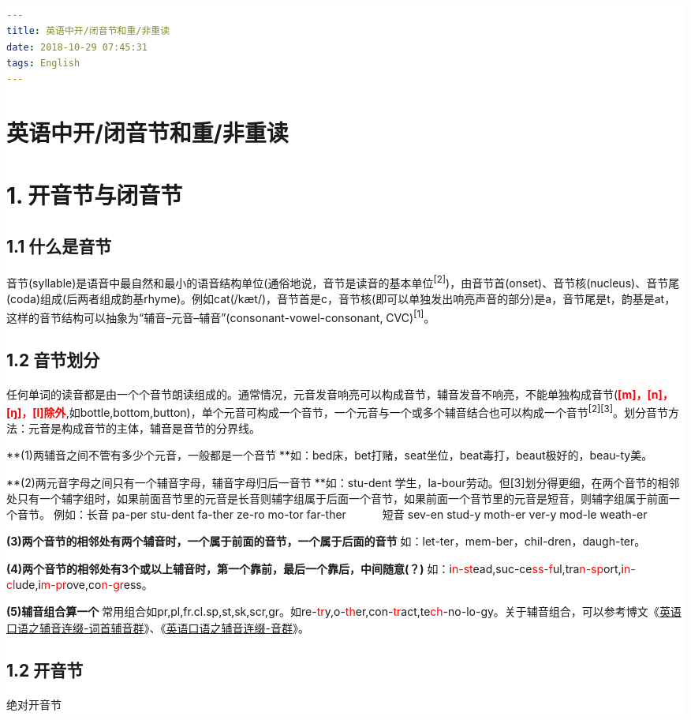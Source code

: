 ```yaml
---
title: 英语中开/闭音节和重/非重读
date: 2018-10-29 07:45:31
tags: English
---
```


# 英语中开/闭音节和重/非重读

# <span id="1">1. 开音节与闭音节</span>

## <span id="11">1.1 什么是音节</span>

音节(syllable)是语音中最自然和最小的语音结构单位(通俗地说，音节是读音的基本单位<sup>[2]</sup>)，由音节首(onset)、音节核(nucleus)、音节尾(coda)组成(后两者组成韵基rhyme)。例如cat(/kæt/)，音节首是c，音节核(即可以单独发出响亮声音的部分)是a，音节尾是t，韵基是at，这样的音节结构可以抽象为“辅音–元音–辅音”(consonant-vowel-consonant, CVC)<sup>[1]</sup>。

## <span id="12">1.2 音节划分</span>

任何单词的读音都是由一个个音节朗读组成的。通常情况，元音发音响亮可以构成音节，辅音发音不响亮，不能单独构成音节(<font color="#ff0000">**[m]，[n]，[ŋ]，[l]除外**</font>,如bottle,bottom,button)，单个元音可构成一个音节，一个元音与一个或多个辅音结合也可以构成一个音节<sup>[2][3]</sup>。划分音节方法：元音是构成音节的主体，辅音是音节的分界线。

**(1)两辅音之间不管有多少个元音，一般都是一个音节
**如：bed床，bet打赌，seat坐位，beat毒打，beaut极好的，beau-ty美。

**(2)两元音字母之间只有一个辅音字母，辅音字母归后一音节
**如：stu-dent 学生，la-bour劳动。但[3]划分得更细，在两个音节的相邻处只有一个辅字组时，如果前面音节里的元音是长音则辅字组属于后面一个音节，如果前面一个音节里的元音是短音，则辅字组属于前面一个音节。
例如：长音 pa-per stu-dent fa-ther ze-ro mo-tor far-ther
　　　短音 sev-en stud-y moth-er ver-y mod-le weath-er

**(3)两个音节的相邻处有两个辅音时，一个属于前面的音节，一个属于后面的音节**
如：let-ter，mem-ber，chil-dren，daugh-ter。

**(4)两个音节的相邻处有3个或以上辅音时，第一个靠前，最后一个靠后，中间随意(？)**
如：i<font color="#ff0000">n-st</font>ead,suc-ce<font color="#ff0000">ss-f</font>ul,tra<font color="#ff0000">n-sp</font>ort,i<font color="#ff0000">n-cl</font>ude,i<font color="#ff0000">m-pr</font>ove,co<font color="#ff0000">n-gr</font>ess。

**(5)辅音组合算一个**
常用组合如pr,pl,fr.cl.sp,st,sk,scr,gr。如re-<font color="#ff0000">tr</font>y,o-<font color="#ff0000">th</font>er,con-<font color="#ff0000">tr</font>act,te<font color="#ff0000">ch</font>-no-lo-gy。关于辅音组合，可以参考博文《[英语口语之辅音连缀-词首辅音群](http://www.royalenglish.com.cn/blog/295.html)》、《[英语口语之辅音连缀-音群](http://www.lisacool.com/blog/617.html)》。

## <span id="12-2">1.2 开音节</span>

绝对开音节
